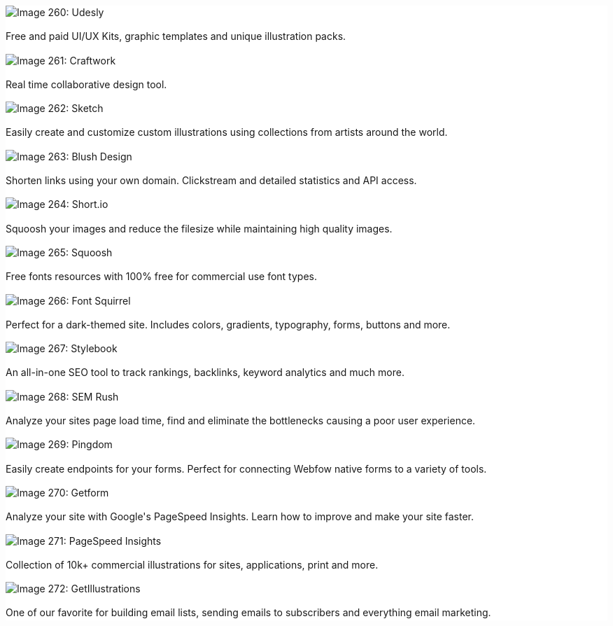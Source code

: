 ![Image 260: Udesly](https://cdn.prod.website-files.com/61e5d7c39c3c8d22a9c62c6e/62c89b0f55706fe767346abb_623cb94517fa6af4b0965f05_flowradar-cloneable-5493.jpeg)

Free and paid UI/UX Kits, graphic templates and unique illustration packs.

![Image 261: Craftwork](https://cdn.prod.website-files.com/61e5d7c39c3c8d22a9c62c6e/62c89b318856a984d61bc0fc_623bead6f98d47cf7dfb5018_flowradar-cloneable-5869.png)

Real time collaborative design tool.

![Image 262: Sketch](https://cdn.prod.website-files.com/61e5d7c39c3c8d22a9c62c6e/6206fc7c6939404defb21c91_sketch.svg)

Easily create and customize custom illustrations using collections from artists around the world.

![Image 263: Blush Design](https://cdn.prod.website-files.com/61e5d7c39c3c8d22a9c62c6e/62c89b32070c72affc1eb5c9_623be954169188400d7e63aa_flowradar-cloneable-5797.png)

Shorten links using your own domain. Clickstream and detailed statistics and API access.

![Image 264: Short.io](https://cdn.prod.website-files.com/61e5d7c39c3c8d22a9c62c6e/62c89b13df1ad0a0b731ea40_623cb1dd165833058870b3cd_flowradar-cloneable-5749.png)

Squoosh your images and reduce the filesize while maintaining high quality images.

![Image 265: Squoosh](https://cdn.prod.website-files.com/61e5d7c39c3c8d22a9c62c6e/62c89b2edf1ad09a3631fab5_623bf0b9ec764c73b0be2693_flowradar-cloneable-3693.jpeg)

Free fonts resources with 100% free for commercial use font types.

![Image 266: Font Squirrel](https://cdn.prod.website-files.com/61e5d7c39c3c8d22a9c62c6e/62c89b3955706f7d74348277_623be4f0166464d771d3a98b_flowradar-cloneable-5850.png)

Perfect for a dark-themed site. Includes colors, gradients, typography, forms, buttons and more.

![Image 267: Stylebook](https://cdn.prod.website-files.com/61e5d7c39c3c8d22a9c62c6e/62c89b3e3bee8d1582aac363_623baa44e6cd413487fb4169_flowradar-cloneable-5858.png)

An all-in-one SEO tool to track rankings, backlinks, keyword analytics and much more.

![Image 268: SEM Rush](https://cdn.prod.website-files.com/61e5d7c39c3c8d22a9c62c6e/62c89b28266c66bfcaeec4f1_623ca38ca976e7cca5348129_flowradar-cloneable-5832.png)

Analyze your sites page load time, find and eliminate the bottlenecks causing a poor user experience.

![Image 269: Pingdom](https://cdn.prod.website-files.com/61e5d7c39c3c8d22a9c62c6e/623bf14047c67e69f9aba204_flowradar-cloneable-3695.svg)

Easily create endpoints for your forms. Perfect for connecting Webfow native forms to a variety of tools.

![Image 270: Getform](https://cdn.prod.website-files.com/61e5d7c39c3c8d22a9c62c6e/62c89b109c42189c5f59c050_623cb90d1b42649b7118362c_flowradar-cloneable-5716.png)

Analyze your site with Google's PageSpeed Insights. Learn how to improve and make your site faster.

![Image 271: PageSpeed Insights](https://cdn.prod.website-files.com/61e5d7c39c3c8d22a9c62c6e/62c89b2bed9cd00e335210e7_623bf17af98d4772fdfb6f4c_flowradar-cloneable-5776.png)

Collection of 10k+ commercial illustrations for sites, applications, print and more.

![Image 272: GetIllustrations](https://cdn.prod.website-files.com/61e5d7c39c3c8d22a9c62c6e/62c89b32fcdf553f280ea0ff_623be99e5e15ad5d9a5b6088_flowradar-cloneable-5834.png)

One of our favorite for building email lists, sending emails to subscribers and everything email marketing.
